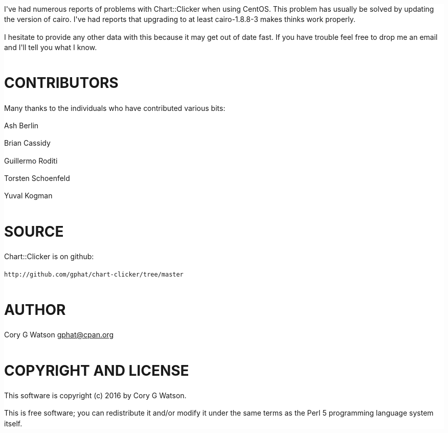 I've had numerous reports of problems with Chart::Clicker when using CentOS.
This problem has usually be solved by updating the version of cairo.  I've
had reports that upgrading to at least cairo-1.8.8-3 makes thinks work properly.

I hesitate to provide any other data with this because it may get out of date
fast.  If you have trouble feel free to drop me an email and I'll tell you
what I know.

# CONTRIBUTORS

Many thanks to the individuals who have contributed various bits:

Ash Berlin

Brian Cassidy

Guillermo Roditi

Torsten Schoenfeld

Yuval Kogman

# SOURCE

Chart::Clicker is on github:

    http://github.com/gphat/chart-clicker/tree/master

# AUTHOR

Cory G Watson <gphat@cpan.org>

# COPYRIGHT AND LICENSE

This software is copyright (c) 2016 by Cory G Watson.

This is free software; you can redistribute it and/or modify it under
the same terms as the Perl 5 programming language system itself.
